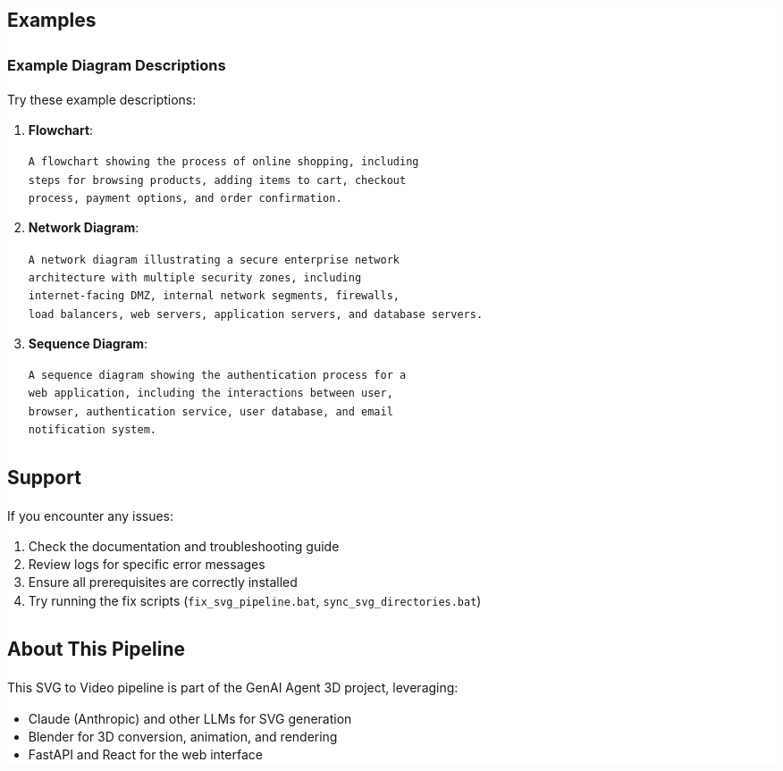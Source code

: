 ## Examples

### Example Diagram Descriptions

Try these example descriptions:

1. **Flowchart**:
   ```
   A flowchart showing the process of online shopping, including 
   steps for browsing products, adding items to cart, checkout 
   process, payment options, and order confirmation.
   ```

2. **Network Diagram**:
   ```
   A network diagram illustrating a secure enterprise network 
   architecture with multiple security zones, including 
   internet-facing DMZ, internal network segments, firewalls, 
   load balancers, web servers, application servers, and database servers.
   ```

3. **Sequence Diagram**:
   ```
   A sequence diagram showing the authentication process for a 
   web application, including the interactions between user, 
   browser, authentication service, user database, and email 
   notification system.
   ```

## Support

If you encounter any issues:

1. Check the documentation and troubleshooting guide
2. Review logs for specific error messages
3. Ensure all prerequisites are correctly installed
4. Try running the fix scripts (`fix_svg_pipeline.bat`, `sync_svg_directories.bat`)

## About This Pipeline

This SVG to Video pipeline is part of the GenAI Agent 3D project, leveraging:
- Claude (Anthropic) and other LLMs for SVG generation
- Blender for 3D conversion, animation, and rendering
- FastAPI and React for the web interface
